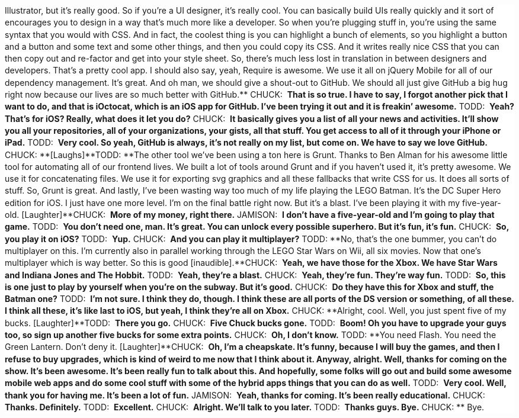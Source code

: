 Illustrator, but it’s really good. So if you’re a UI designer, it’s really cool. You can basically build UIs really quickly and it sort of encourages you to design in a way that’s much more like a developer. So when you’re plugging stuff in, you’re using the same syntax that you would with CSS. And in fact, the coolest thing is you can highlight a bunch of elements, so you highlight a button and a button and some text and some other things, and then you could copy its CSS. And it writes really nice CSS that you can then copy out and re-factor and get into your style sheet. So, there’s much less lost in translation in between designers and developers. That’s a pretty cool app. I should also say, yeah, Require is awesome. We use it all on jQuery Mobile for all of our dependency management. It’s great. And oh man, we should give a shout-out to GitHub. We should all just give GitHub a big hug right now because our lives are so much better with GitHub.** CHUCK:&nbsp; **That is so true. I have to say, I forgot another pick that I want to do, and that is iOctocat, which is an iOS app for GitHub. I’ve been trying it out and it is freakin’ awesome.** TODD:&nbsp; **Yeah? That’s for iOS? Really, what does it let you do?** CHUCK:&nbsp; **It basically gives you a list of all your news and activities. It’ll show you all your repositories, all of your organizations, your gists, all that stuff. You get access to all of it through your iPhone or iPad.** TODD:&nbsp; **Very cool. So yeah, GitHub is always, it’s not really on my list, but come on. We have to say we love GitHub.** CHUCK:&nbsp;**[Laughs]**TODD:&nbsp;**The other tool we’ve been using a ton here is Grunt. Thanks to Ben Alman for his awesome little tool for automating all of our frontend lives. We built a lot of tools around Grunt and if you haven’t used it, it’s pretty awesome. We use it for concatenating files. We use it for exporting svg graphics and all these fallbacks that write CSS for us. It does all sorts of stuff. So, Grunt is great. And lastly, I’ve been wasting way too much of my life playing the LEGO Batman. It’s the DC Super Hero edition for iOS. I just have one more level. I’m on the final battle right now. But it’s a blast. I’ve been playing it with my five-year-old. [Laughter]**CHUCK:&nbsp; **More of my money, right there.** JAMISON:&nbsp; **I don’t have a five-year-old and I’m going to play that game.** TODD:&nbsp; **You don’t need one, man. It’s great. You can unlock every possible superhero. But it’s fun, it’s fun.** CHUCK:&nbsp; **So, you play it on iOS?** TODD:&nbsp; **Yup.** CHUCK:&nbsp; **And you can play it multiplayer?** TODD:&nbsp;**No, that’s the one bummer, you can’t do multiplayer on this. I’m currently also in parallel working through the LEGO Star Wars on Wii, all six movies. Now that one’s multiplayer which is way better. So this is good [inaudible].**CHUCK:&nbsp; **Yeah, we have those for the Xbox. We have Star Wars and Indiana Jones and The Hobbit.** TODD:&nbsp; **Yeah, they’re a blast.** CHUCK:&nbsp; **Yeah, they’re fun. They’re way fun.** TODD:&nbsp; **So, this is one just to play by yourself when you’re on the subway. But it’s good.** CHUCK:&nbsp; **Do they have this for Xbox and stuff, the Batman one?** TODD:&nbsp; **I’m not sure. I think they do, though. I think these are all ports of the DS version or something, of all these. I think all these, it’s like last to iOS, but yeah, I think they’re all on Xbox.** CHUCK:&nbsp;**Alright, cool. Well, you just spent five of my bucks. [Laughter]**TODD:&nbsp; **There you go.** CHUCK:&nbsp; **Five Chuck bucks gone.** TODD:&nbsp; **Boom! Oh you have to upgrade your guys too, so sign up another five bucks for some extra points.** CHUCK:&nbsp; **Oh, I don’t know.** TODD:&nbsp;**You need Flash. You need the Green Lantern. Don’t deny it. [Laughter]**CHUCK:&nbsp; **Oh, I’m a cheapskate. It’s funny, because I will buy the games, and then I refuse to buy upgrades, which is kind of weird to me now that I think about it. Anyway, alright. Well, thanks for coming on the show. It’s been awesome. It’s been really fun to talk about this. And hopefully, some folks will go out and build some awesome mobile web apps and do some cool stuff with some of the hybrid apps things that you can do as well.** TODD:&nbsp; **Very cool. Well, thank you for having me. It’s been a lot of fun.** JAMISON:&nbsp; **Yeah, thanks for coming. It’s been really educational.** CHUCK:&nbsp; **Thanks. Definitely.** TODD:&nbsp; **Excellent.** CHUCK:&nbsp; **Alright. We’ll talk to you later.** TODD:&nbsp; **Thanks guys. Bye.** CHUCK:&nbsp;\*\* Bye.
